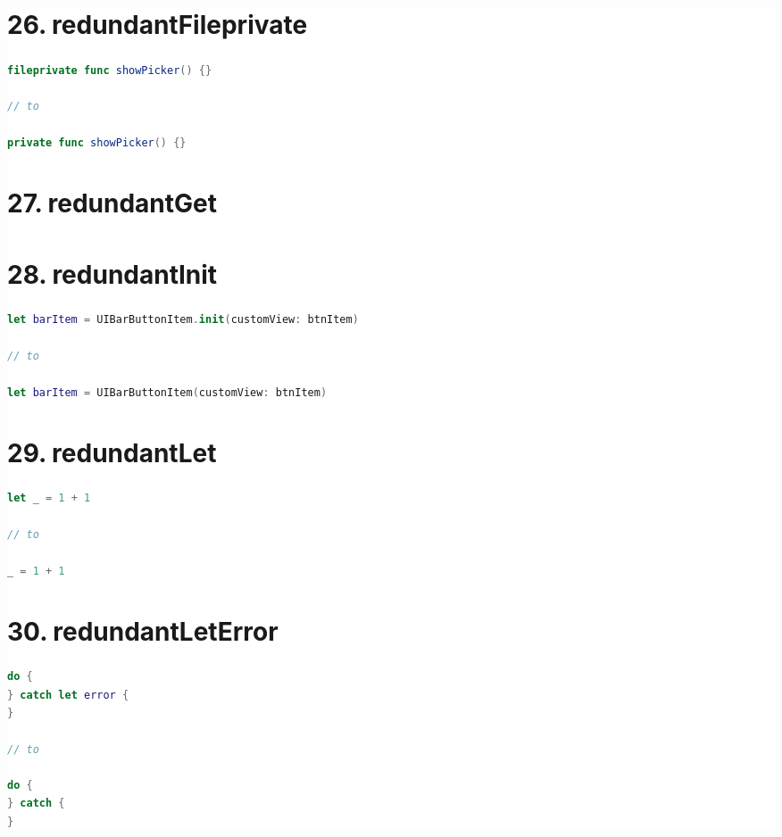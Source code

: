 # 26. redundantFileprivate
```swift
fileprivate func showPicker() {}

// to

private func showPicker() {}

```

# 27. redundantGet

# 28. redundantInit
```swift
let barItem = UIBarButtonItem.init(customView: btnItem)

// to

let barItem = UIBarButtonItem(customView: btnItem)

```

# 29. redundantLet

```swift
let _ = 1 + 1

// to

_ = 1 + 1

```

# 30. redundantLetError

```swift
do {
} catch let error {
}

// to

do {
} catch {
}

```
